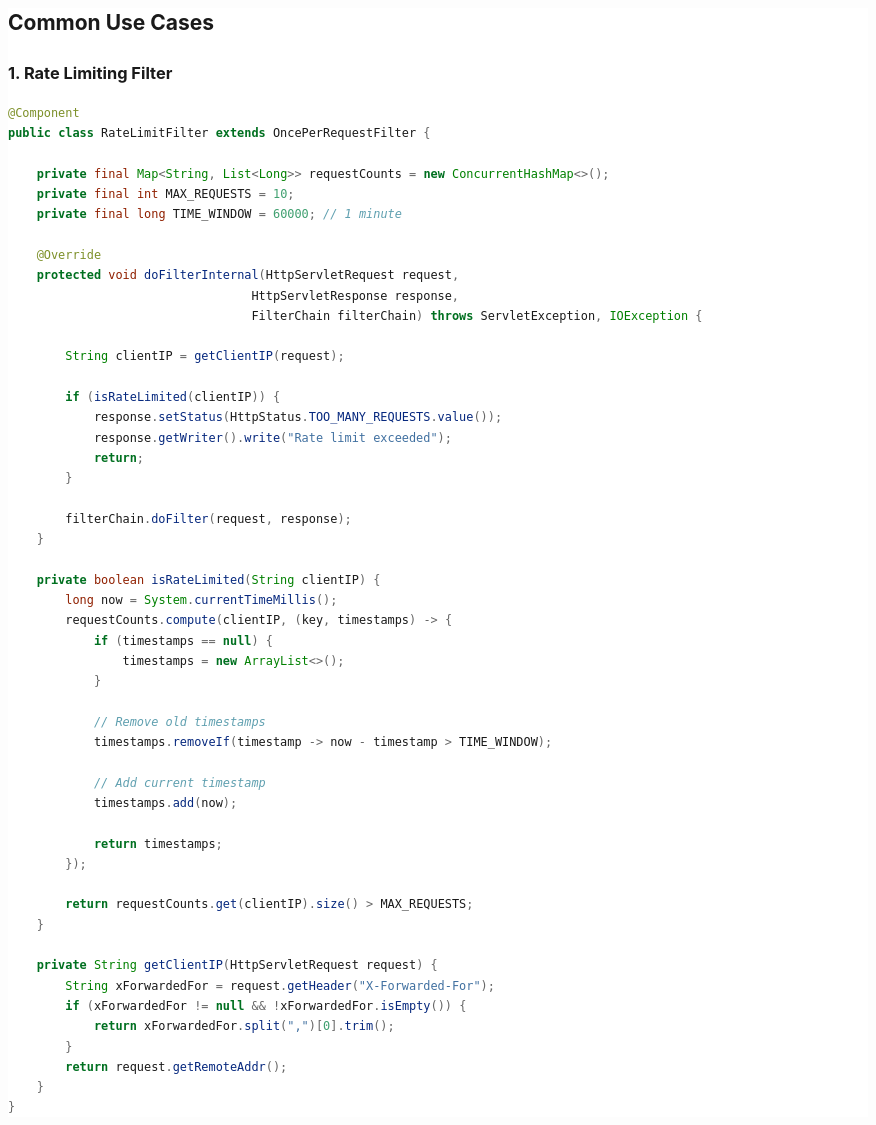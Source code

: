 
## Common Use Cases

### 1. Rate Limiting Filter
```java
@Component
public class RateLimitFilter extends OncePerRequestFilter {
    
    private final Map<String, List<Long>> requestCounts = new ConcurrentHashMap<>();
    private final int MAX_REQUESTS = 10;
    private final long TIME_WINDOW = 60000; // 1 minute

    @Override
    protected void doFilterInternal(HttpServletRequest request, 
                                  HttpServletResponse response, 
                                  FilterChain filterChain) throws ServletException, IOException {
        
        String clientIP = getClientIP(request);
        
        if (isRateLimited(clientIP)) {
            response.setStatus(HttpStatus.TOO_MANY_REQUESTS.value());
            response.getWriter().write("Rate limit exceeded");
            return;
        }
        
        filterChain.doFilter(request, response);
    }
    
    private boolean isRateLimited(String clientIP) {
        long now = System.currentTimeMillis();
        requestCounts.compute(clientIP, (key, timestamps) -> {
            if (timestamps == null) {
                timestamps = new ArrayList<>();
            }
            
            // Remove old timestamps
            timestamps.removeIf(timestamp -> now - timestamp > TIME_WINDOW);
            
            // Add current timestamp
            timestamps.add(now);
            
            return timestamps;
        });
        
        return requestCounts.get(clientIP).size() > MAX_REQUESTS;
    }
    
    private String getClientIP(HttpServletRequest request) {
        String xForwardedFor = request.getHeader("X-Forwarded-For");
        if (xForwardedFor != null && !xForwardedFor.isEmpty()) {
            return xForwardedFor.split(",")[0].trim();
        }
        return request.getRemoteAddr();
    }
}
```
